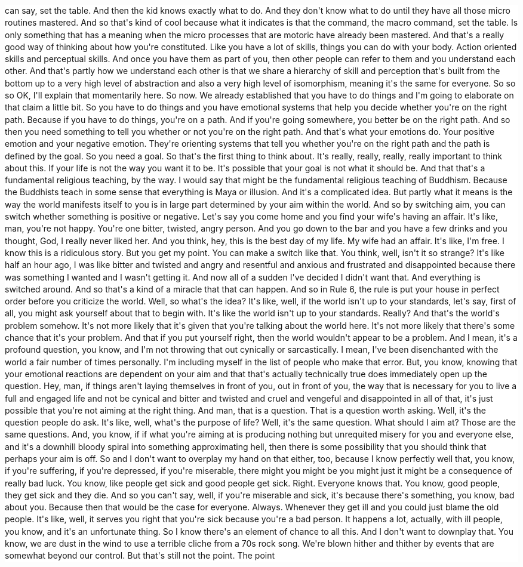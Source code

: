 can say, set the table. And then the kid knows exactly what to do. And they don't know what to do until they have all those micro routines mastered. And so that's kind of cool because what it indicates is that the command, the macro command, set the table. Is only something that has a meaning when the micro processes that are motoric have already been mastered. And that's a really good way of thinking about how you're constituted. Like you have a lot of skills, things you can do with your body. Action oriented skills and perceptual skills. And once you have them as part of you, then other people can refer to them and you understand each other. And that's partly how we understand each other is that we share a hierarchy of skill and perception that's built from the bottom up to a very high level of abstraction and also a very high level of isomorphism, meaning it's the same for everyone. So so so OK, I'll explain that momentarily here. So now. We already established that you have to do things and I'm going to elaborate on that claim a little bit. So you have to do things and you have emotional systems that help you decide whether you're on the right path. Because if you have to do things, you're on a path. And if you're going somewhere, you better be on the right path. And so then you need something to tell you whether or not you're on the right path. And that's what your emotions do. Your positive emotion and your negative emotion. They're orienting systems that tell you whether you're on the right path and the path is defined by the goal. So you need a goal. So that's the first thing to think about. It's really, really, really, really important to think about this. If your life is not the way you want it to be. It's possible that your goal is not what it should be. And that that's a fundamental religious teaching, by the way. I would say that might be the fundamental religious teaching of Buddhism. Because the Buddhists teach in some sense that everything is Maya or illusion. And it's a complicated idea. But partly what it means is the way the world manifests itself to you is in large part determined by your aim within the world. And so by switching aim, you can switch whether something is positive or negative. Let's say you come home and you find your wife's having an affair. It's like, man, you're not happy. You're one bitter, twisted, angry person. And you go down to the bar and you have a few drinks and you thought, God, I really never liked her. And you think, hey, this is the best day of my life. My wife had an affair. It's like, I'm free. I know this is a ridiculous story. But you get my point. You can make a switch like that. You think, well, isn't it so strange? It's like half an hour ago, I was like bitter and twisted and angry and resentful and anxious and frustrated and disappointed because there was something I wanted and I wasn't getting it. And now all of a sudden I've decided I didn't want that. And everything is switched around. And so that's a kind of a miracle that that can happen. And so in Rule 6, the rule is put your house in perfect order before you criticize the world. Well, so what's the idea? It's like, well, if the world isn't up to your standards, let's say, first of all, you might ask yourself about that to begin with. It's like the world isn't up to your standards. Really? And that's the world's problem somehow. It's not more likely that it's given that you're talking about the world here. It's not more likely that there's some chance that it's your problem. And that if you put yourself right, then the world wouldn't appear to be a problem. And I mean, it's a profound question, you know, and I'm not throwing that out cynically or sarcastically. I mean, I've been disenchanted with the world a fair number of times personally. I'm including myself in the list of people who make that error. But, you know, knowing that your emotional reactions are dependent on your aim and that that's actually technically true does immediately open up the question. Hey, man, if things aren't laying themselves in front of you, out in front of you, the way that is necessary for you to live a full and engaged life and not be cynical and bitter and twisted and cruel and vengeful and disappointed in all of that, it's just possible that you're not aiming at the right thing. And man, that is a question. That is a question worth asking. Well, it's the question people do ask. It's like, well, what's the purpose of life? Well, it's the same question. What should I aim at? Those are the same questions. And, you know, if if what you're aiming at is producing nothing but unrequited misery for you and everyone else, and it's a downhill bloody spiral into something approximating hell, then there is some possibility that you should think that perhaps your aim is off. So and I don't want to overplay my hand on that either, too, because I know perfectly well that, you know, if you're suffering, if you're depressed, if you're miserable, there might you might be you might just it might be a consequence of really bad luck. You know, like people get sick and good people get sick. Right. Everyone knows that. You know, good people, they get sick and they die. And so you can't say, well, if you're miserable and sick, it's because there's something, you know, bad about you. Because then that would be the case for everyone. Always. Whenever they get ill and you could just blame the old people. It's like, well, it serves you right that you're sick because you're a bad person. It happens a lot, actually, with ill people, you know, and it's an unfortunate thing. So I know there's an element of chance to all this. And I don't want to downplay that. You know, we are dust in the wind to use a terrible cliche from a 70s rock song. We're blown hither and thither by events that are somewhat beyond our control. But that's still not the point. The point